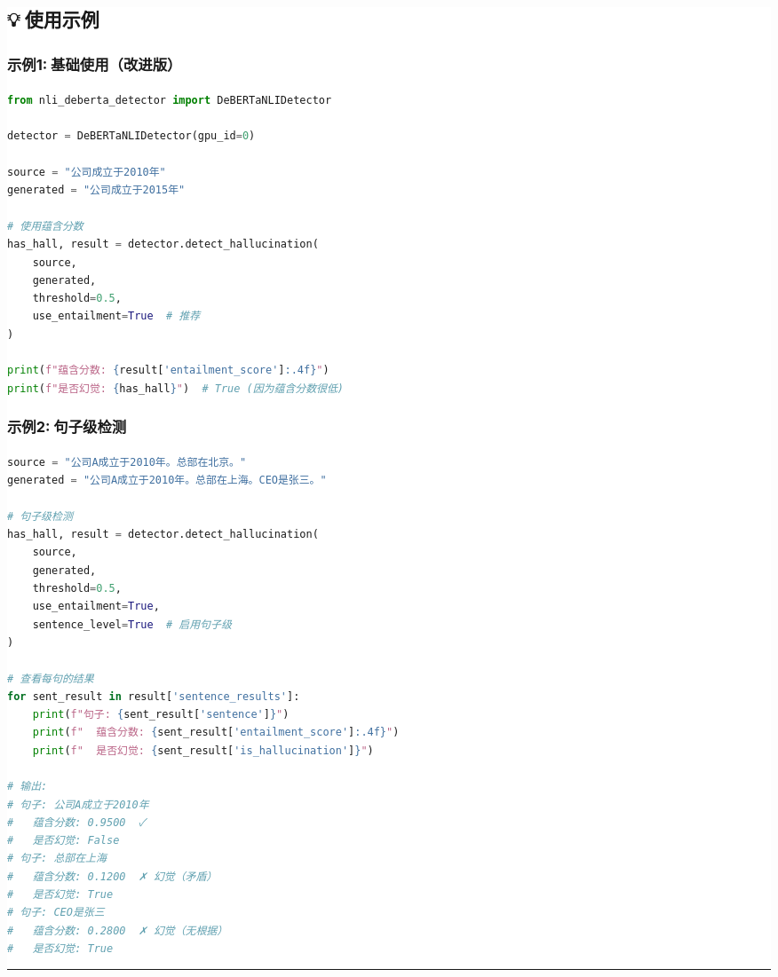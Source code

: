 
## 💡 使用示例

### 示例1: 基础使用（改进版）
```python
from nli_deberta_detector import DeBERTaNLIDetector

detector = DeBERTaNLIDetector(gpu_id=0)

source = "公司成立于2010年"
generated = "公司成立于2015年"

# 使用蕴含分数
has_hall, result = detector.detect_hallucination(
    source, 
    generated,
    threshold=0.5,
    use_entailment=True  # 推荐
)

print(f"蕴含分数: {result['entailment_score']:.4f}")
print(f"是否幻觉: {has_hall}")  # True (因为蕴含分数很低)
```

### 示例2: 句子级检测
```python
source = "公司A成立于2010年。总部在北京。"
generated = "公司A成立于2010年。总部在上海。CEO是张三。"

# 句子级检测
has_hall, result = detector.detect_hallucination(
    source,
    generated,
    threshold=0.5,
    use_entailment=True,
    sentence_level=True  # 启用句子级
)

# 查看每句的结果
for sent_result in result['sentence_results']:
    print(f"句子: {sent_result['sentence']}")
    print(f"  蕴含分数: {sent_result['entailment_score']:.4f}")
    print(f"  是否幻觉: {sent_result['is_hallucination']}")

# 输出:
# 句子: 公司A成立于2010年
#   蕴含分数: 0.9500  ✓
#   是否幻觉: False
# 句子: 总部在上海
#   蕴含分数: 0.1200  ✗ 幻觉（矛盾）
#   是否幻觉: True
# 句子: CEO是张三
#   蕴含分数: 0.2800  ✗ 幻觉（无根据）
#   是否幻觉: True
```

---